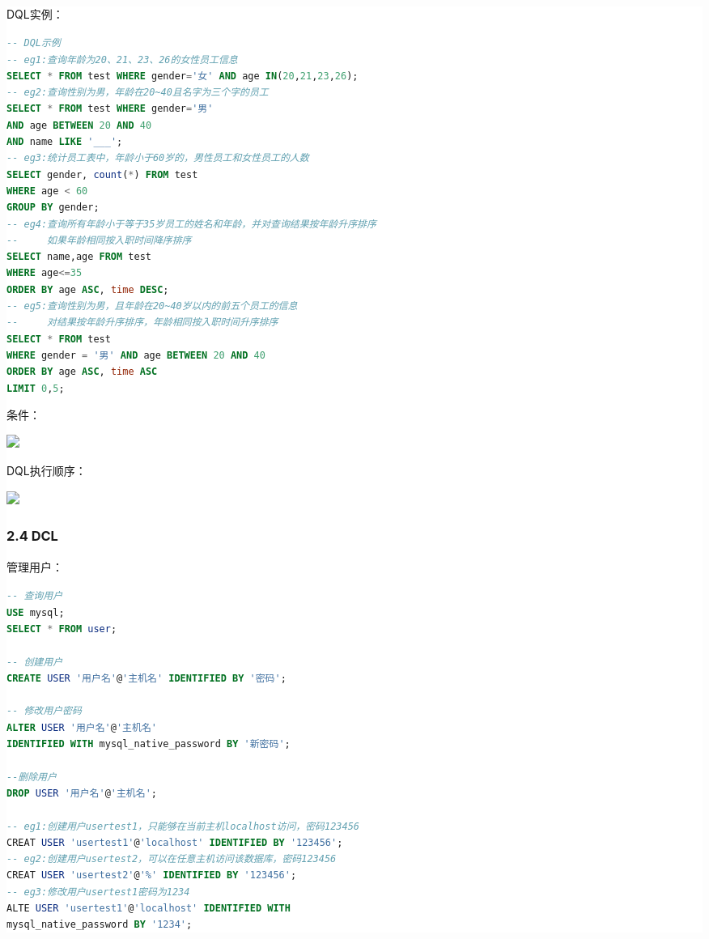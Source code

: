 DQL实例：

```sql
-- DQL示例
-- eg1:查询年龄为20、21、23、26的女性员工信息
SELECT * FROM test WHERE gender='女' AND age IN(20,21,23,26);
-- eg2:查询性别为男，年龄在20~40且名字为三个字的员工
SELECT * FROM test WHERE gender='男' 
AND age BETWEEN 20 AND 40
AND name LIKE '___';
-- eg3:统计员工表中，年龄小于60岁的，男性员工和女性员工的人数
SELECT gender, count(*) FROM test
WHERE age < 60
GROUP BY gender;
-- eg4:查询所有年龄小于等于35岁员工的姓名和年龄，并对查询结果按年龄升序排序
--     如果年龄相同按入职时间降序排序
SELECT name,age FROM test
WHERE age<=35
ORDER BY age ASC, time DESC;
-- eg5:查询性别为男，且年龄在20~40岁以内的前五个员工的信息
--     对结果按年龄升序排序，年龄相同按入职时间升序排序
SELECT * FROM test
WHERE gender = '男' AND age BETWEEN 20 AND 40
ORDER BY age ASC, time ASC
LIMIT 0,5;
```

条件：

![](C:\Users\Aqi\AppData\Roaming\marktext\images\2023-04-24-14-42-26-image.png)

 DQL执行顺序：

![](C:\Users\Aqi\AppData\Roaming\marktext\images\2023-04-24-16-07-22-image.png)

### 2.4 DCL

管理用户：

```sql
-- 查询用户
USE mysql;
SELECT * FROM user;

-- 创建用户
CREATE USER '用户名'@'主机名' IDENTIFIED BY '密码';

-- 修改用户密码
ALTER USER '用户名'@'主机名' 
IDENTIFIED WITH mysql_native_password BY '新密码';

--删除用户
DROP USER '用户名'@'主机名';

-- eg1:创建用户usertest1，只能够在当前主机localhost访问，密码123456
CREAT USER 'usertest1'@'localhost' IDENTIFIED BY '123456';
-- eg2:创建用户usertest2，可以在任意主机访问该数据库，密码123456
CREAT USER 'usertest2'@'%' IDENTIFIED BY '123456';
-- eg3:修改用户usertest1密码为1234
ALTE USER 'usertest1'@'localhost' IDENTIFIED WITH
mysql_native_password BY '1234';
```
